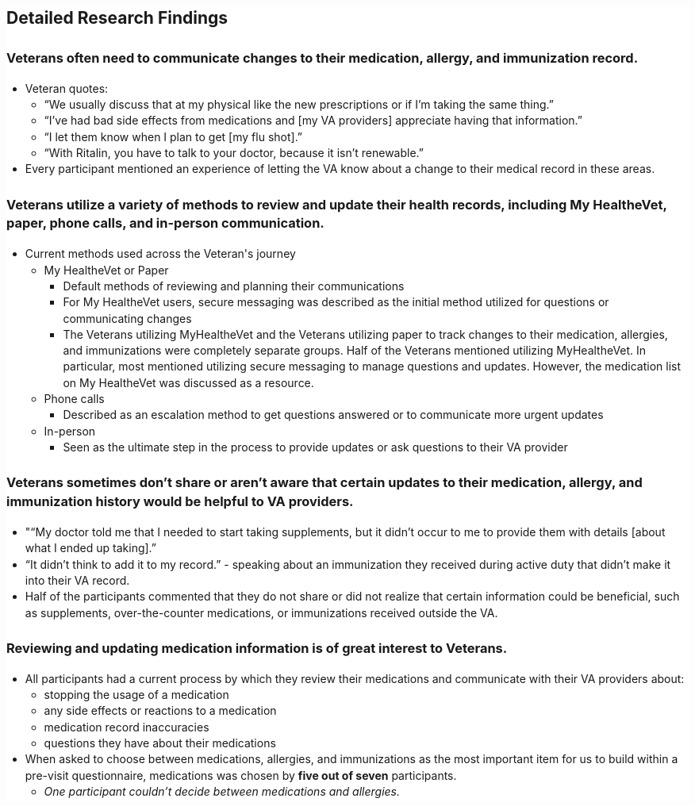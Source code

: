 ## Detailed Research Findings
### Veterans often need to communicate changes to their medication, allergy, and immunization record.
- Veteran quotes:
  - “We usually discuss that at my physical like the new prescriptions or if I’m taking the same thing.”
  - “I’ve had bad side effects from medications and [my VA providers] appreciate having that information.”
  - “I let them know when I plan to get [my flu shot].”
  - “With Ritalin, you have to talk to your doctor, because it isn’t renewable.”
- Every participant mentioned an experience of letting the VA know about a change to their medical record in these areas.

### Veterans utilize a variety of methods to review and update their health records, including My HealtheVet, paper, phone calls, and in-person communication.
- Current methods used across the Veteran's journey
  - My HealtheVet or Paper
    - Default methods of reviewing and planning their communications
    - For My HealtheVet users, secure messaging was described as the initial method utilized for questions or communicating changes
    - The Veterans utilizing MyHealtheVet and the Veterans utilizing paper to track changes to their medication, allergies, and immunizations were completely separate groups. Half of the Veterans mentioned utilizing MyHealtheVet. In particular, most mentioned utilizing secure messaging to manage questions and updates. However, the medication list on My HealtheVet was discussed as a resource.
  - Phone calls
    - Described as an escalation method to get questions answered or to communicate more urgent updates
  - In-person
    - Seen as the ultimate step in the process to provide updates or ask questions to their VA provider  

### Veterans sometimes don’t share or aren’t aware that certain updates to their medication, allergy, and immunization history would be helpful to VA providers.
- "“My doctor told me that I needed to start taking supplements, but it didn’t occur to me to provide them with details [about what I ended up taking].”
- “It didn’t think to add it to my record.” - speaking about an immunization they received during active duty that didn’t make it into their VA record.
- Half of the participants commented that they do not share or did not realize that certain information could be beneficial, such as supplements, over-the-counter medications, or immunizations received outside the VA.

### Reviewing and updating medication information is of great interest to Veterans.
- All participants had a current process by which they review their medications and communicate with their VA providers about:
  - stopping the usage of a medication
  - any side effects or reactions to a medication
  - medication record inaccuracies
  - questions they have about their medications
- When asked to choose between medications, allergies, and immunizations as the most important item for us to build within a pre-visit questionnaire, medications was chosen by **five out of seven** participants.
  - _One participant couldn’t decide between medications and allergies._
